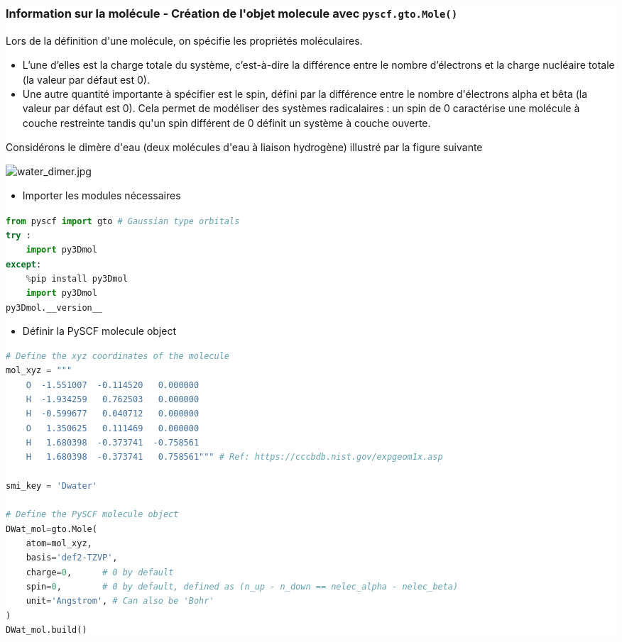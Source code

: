 ### Information sur la molécule - Création de l'objet molecule avec `pyscf.gto.Mole()`

Lors de la définition d'une molécule, on spécifie les propriétés moléculaires. 
* L’une d’elles est la charge totale du système, c’est-à-dire la différence entre le nombre d’électrons et la charge nucléaire totale (la valeur par défaut est 0). 
* Une autre quantité importante à spécifier est le spin, défini par la différence entre le nombre d'électrons alpha et bêta (la valeur par défaut est 0). Cela permet de modéliser des systèmes radicalaires : un spin de 0 caractérise une molécule à couche restreinte tandis qu'un spin différent de 0 définit un système à couche ouverte.

Considérons le dimère d'eau (deux molécules d'eau à liaison hydrogène) illustré par la figure suivante

![water_dimer.jpg](./Graphics/water_dimer.jpg)



* Importer les modules nécessaires

```python
from pyscf import gto # Gaussian type orbitals
try :
    import py3Dmol
except:
    %pip install py3Dmol
    import py3Dmol
py3Dmol.__version__
```

* Définir la PySCF molecule object 

```python
# Define the xyz coordinates of the molecule
mol_xyz = """
    O  -1.551007  -0.114520   0.000000
    H  -1.934259   0.762503   0.000000
    H  -0.599677   0.040712   0.000000
    O   1.350625   0.111469   0.000000
    H   1.680398  -0.373741  -0.758561
    H   1.680398  -0.373741   0.758561""" # Ref: https://cccbdb.nist.gov/expgeom1x.asp

smi_key = 'Dwater'

# Define the PySCF molecule object
DWat_mol=gto.Mole(
    atom=mol_xyz,
    basis='def2-TZVP',
    charge=0,      # 0 by default
    spin=0,        # 0 by default, defined as (n_up - n_down == nelec_alpha - nelec_beta)
    unit='Angstrom', # Can also be 'Bohr'
)
DWat_mol.build()

```
